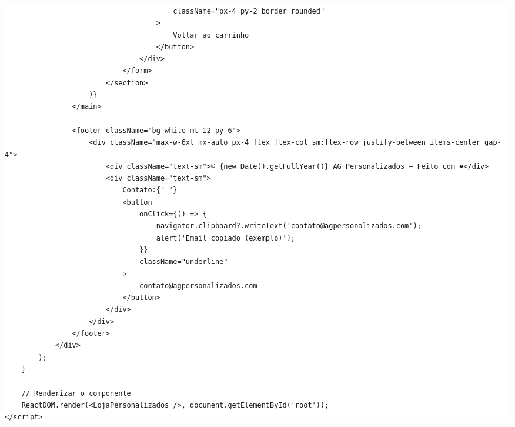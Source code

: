                                            className="px-4 py-2 border rounded"
                                        >
                                            Voltar ao carrinho
                                        </button>
                                    </div>
                                </form>
                            </section>
                        )}
                    </main>

                    <footer className="bg-white mt-12 py-6">
                        <div className="max-w-6xl mx-auto px-4 flex flex-col sm:flex-row justify-between items-center gap-4">
                            <div className="text-sm">© {new Date().getFullYear()} AG Personalizados — Feito com ❤</div>
                            <div className="text-sm">
                                Contato:{" "}
                                <button 
                                    onClick={() => { 
                                        navigator.clipboard?.writeText('contato@agpersonalizados.com'); 
                                        alert('Email copiado (exemplo)'); 
                                    }} 
                                    className="underline"
                                >
                                    contato@agpersonalizados.com
                                </button>
                            </div>
                        </div>
                    </footer>
                </div>
            );
        }

        // Renderizar o componente
        ReactDOM.render(<LojaPersonalizados />, document.getElementById('root'));
    </script>
</body>
</html>
